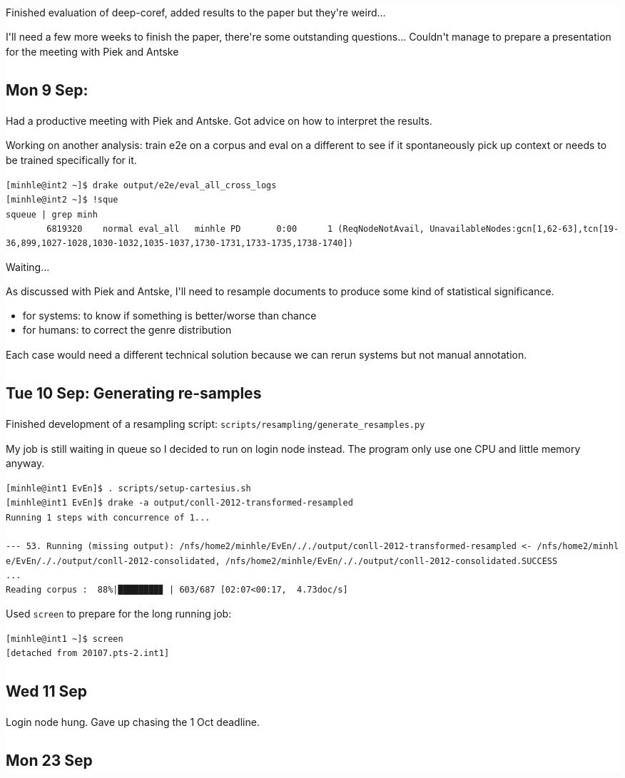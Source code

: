 Finished evaluation of deep-coref, added results to the paper but they're weird...

I'll need a few more weeks to finish the paper, there're some outstanding questions...
Couldn't manage to prepare a presentation for the meeting with Piek and Antske

## Mon 9 Sep: 

Had a productive meeting with Piek and Antske. Got advice on how to interpret the results.

Working on another analysis: train e2e on a corpus and eval on a different to see if
it spontaneously pick up context or needs to be trained specifically for it.

    [minhle@int2 ~]$ drake output/e2e/eval_all_cross_logs
    [minhle@int2 ~]$ !sque
    squeue | grep minh
            6819320    normal eval_all   minhle PD       0:00      1 (ReqNodeNotAvail, UnavailableNodes:gcn[1,62-63],tcn[19-36,899,1027-1028,1030-1032,1035-1037,1730-1731,1733-1735,1738-1740])

Waiting...

As discussed with Piek and Antske, I'll need to resample documents to produce some
kind of statistical significance.

- for systems: to know if something is better/worse than chance
- for humans: to correct the genre distribution

Each case would need a different technical solution because we can rerun systems but not
manual annotation.

## Tue 10 Sep: Generating re-samples

Finished development of a resampling script: `scripts/resampling/generate_resamples.py`

My job is still waiting in queue so I decided to run on login node instead. The program
only use one CPU and little memory anyway.

    [minhle@int1 EvEn]$ . scripts/setup-cartesius.sh
    [minhle@int1 EvEn]$ drake -a output/conll-2012-transformed-resampled
    Running 1 steps with concurrence of 1...

    --- 53. Running (missing output): /nfs/home2/minhle/EvEn/././output/conll-2012-transformed-resampled <- /nfs/home2/minhle/EvEn/././output/conll-2012-consolidated, /nfs/home2/minhle/EvEn/././output/conll-2012-consolidated.SUCCESS
    ...
    Reading corpus :  88%|████████▊ | 603/687 [02:07<00:17,  4.73doc/s]

Used `screen` to prepare for the long running job:

    [minhle@int1 ~]$ screen
    [detached from 20107.pts-2.int1]

## Wed 11 Sep

Login node hung. Gave up chasing the 1 Oct deadline.

## Mon 23 Sep
